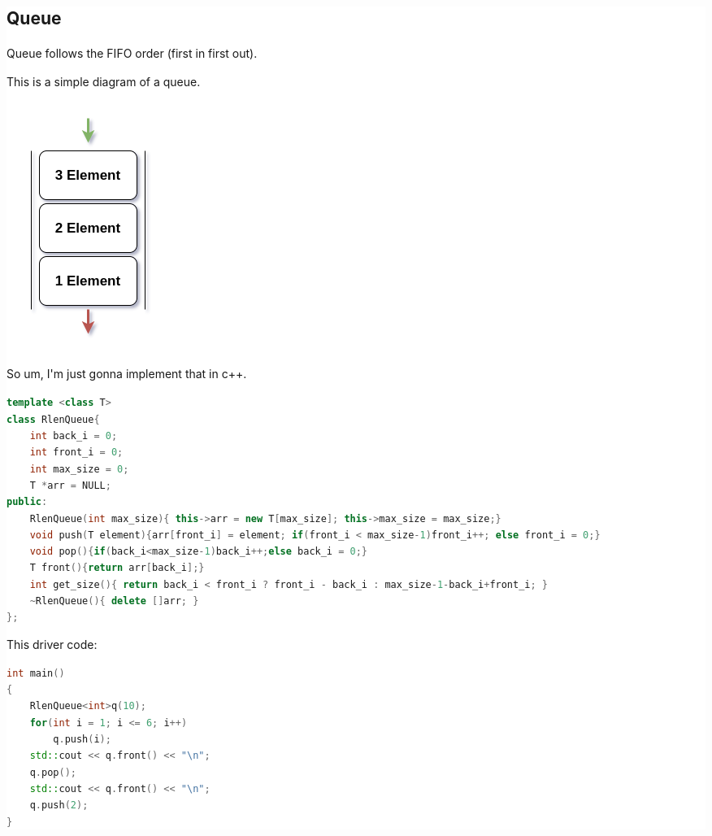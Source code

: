 ## Queue

Queue follows the FIFO order (first in first out).

This is a simple diagram of a queue.

![Diagram](Assets/Data2.png)

So um, I'm just gonna implement that in c++.

```cpp
template <class T>
class RlenQueue{
    int back_i = 0;
    int front_i = 0;
    int max_size = 0;
    T *arr = NULL;
public:
    RlenQueue(int max_size){ this->arr = new T[max_size]; this->max_size = max_size;}
    void push(T element){arr[front_i] = element; if(front_i < max_size-1)front_i++; else front_i = 0;}
    void pop(){if(back_i<max_size-1)back_i++;else back_i = 0;}
    T front(){return arr[back_i];}
    int get_size(){ return back_i < front_i ? front_i - back_i : max_size-1-back_i+front_i; }
    ~RlenQueue(){ delete []arr; }
};
```

This driver code:

```cpp
int main()
{
	RlenQueue<int>q(10);
	for(int i = 1; i <= 6; i++)
		q.push(i);
	std::cout << q.front() << "\n";
	q.pop();
	std::cout << q.front() << "\n";
	q.push(2);
}
```

